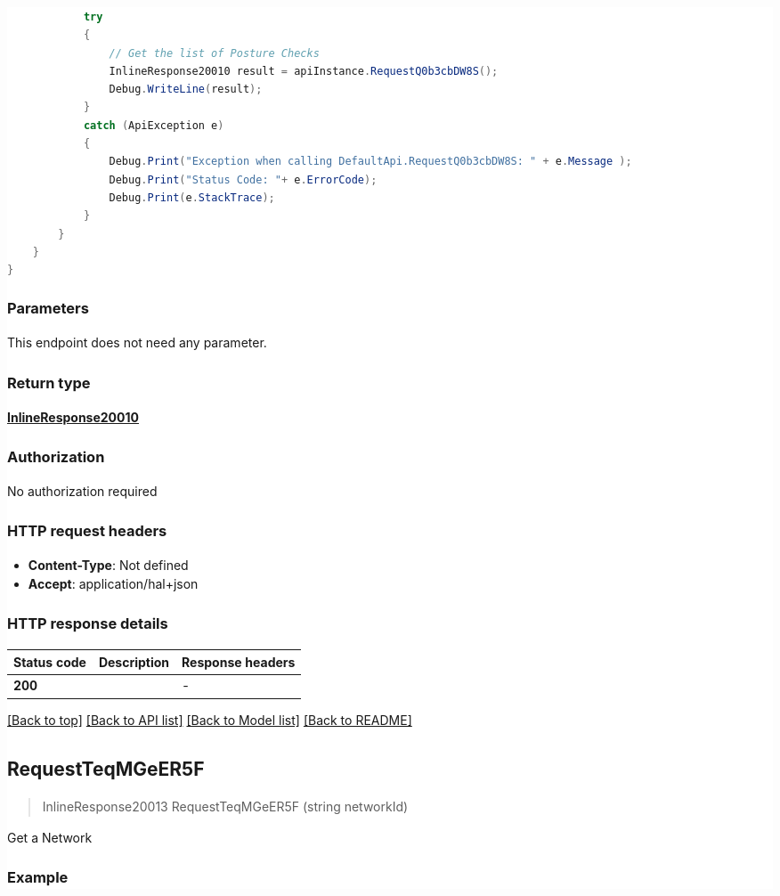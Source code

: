 ```csharp
            try
            {
                // Get the list of Posture Checks
                InlineResponse20010 result = apiInstance.RequestQ0b3cbDW8S();
                Debug.WriteLine(result);
            }
            catch (ApiException e)
            {
                Debug.Print("Exception when calling DefaultApi.RequestQ0b3cbDW8S: " + e.Message );
                Debug.Print("Status Code: "+ e.ErrorCode);
                Debug.Print(e.StackTrace);
            }
        }
    }
}
```

### Parameters

This endpoint does not need any parameter.

### Return type

[**InlineResponse20010**](InlineResponse20010.md)

### Authorization

No authorization required

### HTTP request headers

- **Content-Type**: Not defined
- **Accept**: application/hal+json

### HTTP response details
| Status code | Description | Response headers |
|-------------|-------------|------------------|
| **200** |  |  -  |

[[Back to top]](#)
[[Back to API list]](../README.md#documentation-for-api-endpoints)
[[Back to Model list]](../README.md#documentation-for-models)
[[Back to README]](../README.md)


## RequestTeqMGeER5F

> InlineResponse20013 RequestTeqMGeER5F (string networkId)

Get a Network

### Example
